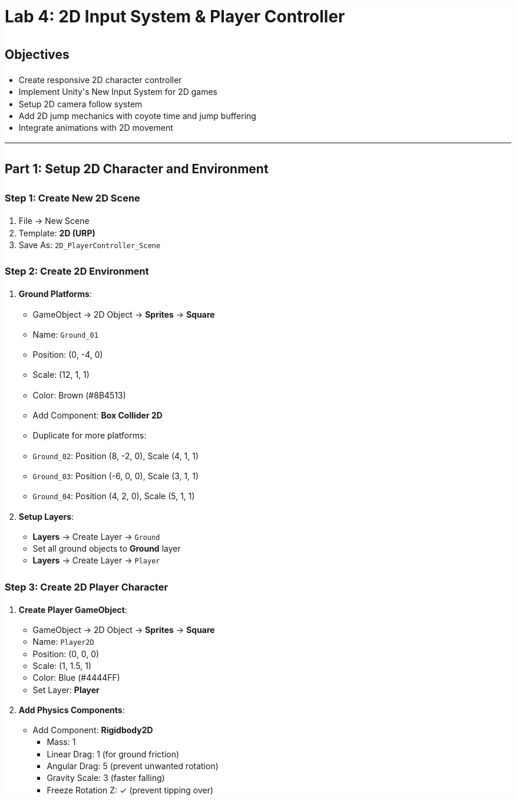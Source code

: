 # Lab 4: 2D Input System & Player Controller

## Objectives

- Create responsive 2D character controller
- Implement Unity's New Input System for 2D games
- Setup 2D camera follow system
- Add 2D jump mechanics with coyote time and jump buffering
- Integrate animations with 2D movement

---

## Part 1: Setup 2D Character and Environment

### Step 1: Create New 2D Scene

1. File → New Scene
2. Template: **2D (URP)**
3. Save As: `2D_PlayerController_Scene`

### Step 2: Create 2D Environment

1. **Ground Platforms**:
   - GameObject → 2D Object → **Sprites** → **Square**
   - Name: `Ground_01`
   - Position: (0, -4, 0)
   - Scale: (12, 1, 1)
   - Color: Brown (#8B4513)
   - Add Component: **Box Collider 2D**

   - Duplicate for more platforms:
   - `Ground_02`: Position (8, -2, 0), Scale (4, 1, 1)
   - `Ground_03`: Position (-6, 0, 0), Scale (3, 1, 1)
   - `Ground_04`: Position (4, 2, 0), Scale (5, 1, 1)

2. **Setup Layers**:
   - **Layers** → Create Layer → `Ground`
   - Set all ground objects to **Ground** layer
   - **Layers** → Create Layer → `Player`

### Step 3: Create 2D Player Character

1. **Create Player GameObject**:
   - GameObject → 2D Object → **Sprites** → **Square**
   - Name: `Player2D`
   - Position: (0, 0, 0)
   - Scale: (1, 1.5, 1)
   - Color: Blue (#4444FF)
   - Set Layer: **Player**

2. **Add Physics Components**:
   - Add Component: **Rigidbody2D**
     - Mass: 1
     - Linear Drag: 1 (for ground friction)
     - Angular Drag: 5 (prevent unwanted rotation)
     - Gravity Scale: 3 (faster falling)
     - Freeze Rotation Z: ✓ (prevent tipping over)
   
